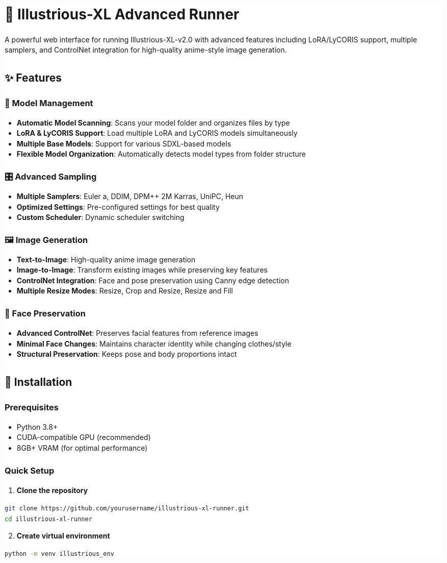 # 🎨 Illustrious-XL Advanced Runner

A powerful web interface for running Illustrious-XL-v2.0 with advanced features including LoRA/LyCORIS support, multiple samplers, and ControlNet integration for high-quality anime-style image generation.

## ✨ Features

### 🔧 Model Management
- **Automatic Model Scanning**: Scans your model folder and organizes files by type
- **LoRA & LyCORIS Support**: Load multiple LoRA and LyCORIS models simultaneously
- **Multiple Base Models**: Support for various SDXL-based models
- **Flexible Model Organization**: Automatically detects model types from folder structure

### 🎛️ Advanced Sampling
- **Multiple Samplers**: Euler a, DDIM, DPM++ 2M Karras, UniPC, Heun
- **Optimized Settings**: Pre-configured settings for best quality
- **Custom Scheduler**: Dynamic scheduler switching

### 🖼️ Image Generation
- **Text-to-Image**: High-quality anime image generation
- **Image-to-Image**: Transform existing images while preserving key features
- **ControlNet Integration**: Face and pose preservation using Canny edge detection
- **Multiple Resize Modes**: Resize, Crop and Resize, Resize and Fill

### 🎯 Face Preservation
- **Advanced ControlNet**: Preserves facial features from reference images
- **Minimal Face Changes**: Maintains character identity while changing clothes/style
- **Structural Preservation**: Keeps pose and body proportions intact

## 🚀 Installation

### Prerequisites
- Python 3.8+
- CUDA-compatible GPU (recommended)
- 8GB+ VRAM (for optimal performance)

### Quick Setup

1. **Clone the repository**
```bash
git clone https://github.com/yourusername/illustrious-xl-runner.git
cd illustrious-xl-runner
```

2. **Create virtual environment**
```bash
python -m venv illustrious_env
```
